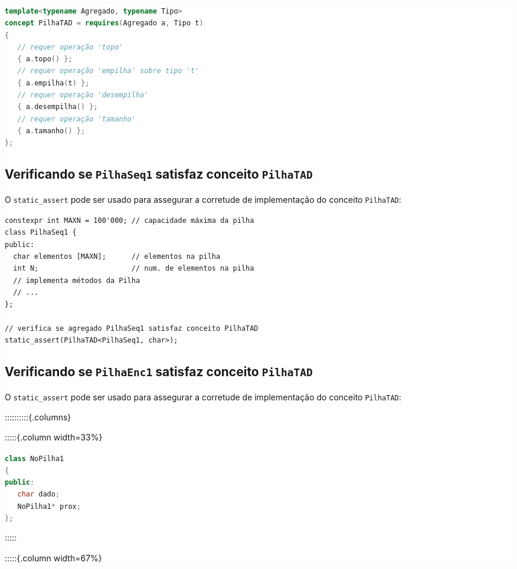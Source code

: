 ```.cpp
template<typename Agregado, typename Tipo>
concept PilhaTAD = requires(Agregado a, Tipo t)
{
   // requer operação 'topo'
   { a.topo() };
   // requer operação 'empilha' sobre tipo 't'
   { a.empilha(t) };
   // requer operação 'desempilha'
   { a.desempilha() };
   // requer operação 'tamanho'
   { a.tamanho() };
};
```

## Verificando se `PilhaSeq1` satisfaz conceito `PilhaTAD`

O `static_assert` pode ser usado para assegurar a corretude de
implementação do conceito `PilhaTAD`:

```{.cpp}
constexpr int MAXN = 100'000; // capacidade máxima da pilha
class PilhaSeq1 {
public:
  char elementos [MAXN];      // elementos na pilha
  int N;                      // num. de elementos na pilha
  // implementa métodos da Pilha
  // ...
};

// verifica se agregado PilhaSeq1 satisfaz conceito PilhaTAD
static_assert(PilhaTAD<PilhaSeq1, char>);
```

## Verificando se `PilhaEnc1` satisfaz conceito `PilhaTAD`

O `static_assert` pode ser usado para assegurar a corretude de
implementação do conceito `PilhaTAD`:

::::::::::{.columns}

:::::{.column width=33%}

```.cpp
class NoPilha1 
{
public:
   char dado;
   NoPilha1* prox;
};
```

:::::

:::::{.column  width=67%}
